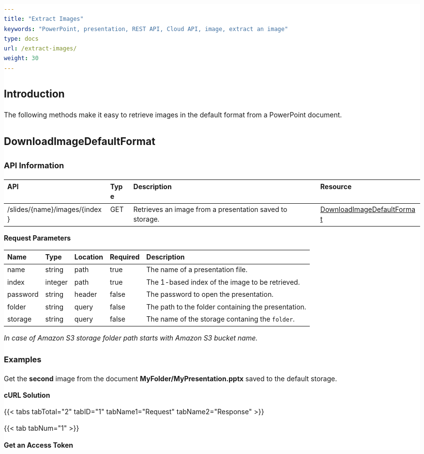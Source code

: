 ```yaml
---
title: "Extract Images"
keywords: "PowerPoint, presentation, REST API, Cloud API, image, extract an image"
type: docs
url: /extract-images/
weight: 30
---
```


## **Introduction**

The following methods make it easy to retrieve images in the default format from a PowerPoint document.

## **DownloadImageDefaultFormat**

### **API Information**

|**API**|**Type**|**Description**|**Resource**|
| :- | :- | :- | :- |
|/slides/{name}/images/{index}|GET|Retrieves an image from a presentation saved to storage.|[DownloadImageDefaultFormat](https://apireference.aspose.cloud/slides/#/Images/DownloadImageDefaultFormat)|

**Request Parameters**

|**Name**|**Type**|**Location**|**Required**|**Description**|
| :- | :- | :- | :- | :- |
|name|string|path|true|The name of a presentation file.|
|index|integer|path|true|The 1-based index of the image to be retrieved.|
|password|string|header|false|The password to open the presentation.|
|folder|string|query|false|The path to the folder containing the presentation.|
|storage|string|query|false|The name of the storage contaning the `folder`.|

*In case of Amazon S3 storage folder path starts with Amazon S3 bucket name.*

### **Examples**

Get the **second** image from the document **MyFolder/MyPresentation.pptx** saved to the default storage.

**cURL Solution**

{{< tabs tabTotal="2" tabID="1" tabName1="Request" tabName2="Response" >}}

{{< tab tabNum="1" >}}

**Get an Access Token**
